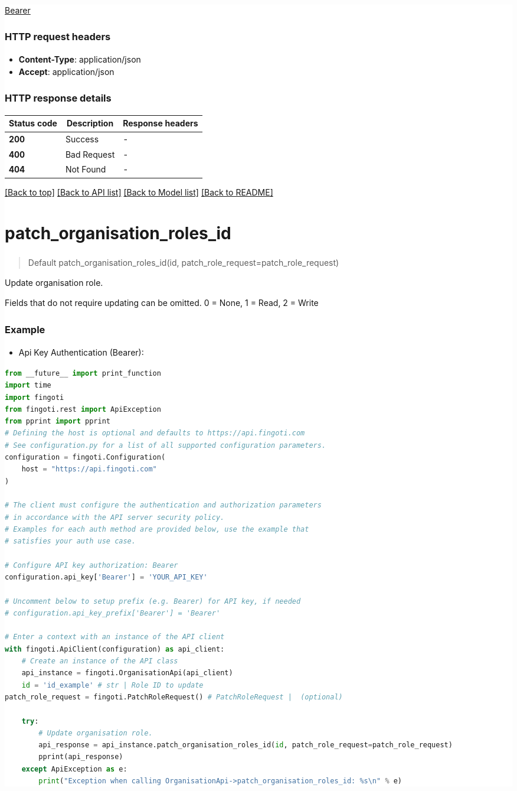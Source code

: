[Bearer](../README.md#Bearer)

### HTTP request headers

 - **Content-Type**: application/json
 - **Accept**: application/json

### HTTP response details
| Status code | Description | Response headers |
|-------------|-------------|------------------|
**200** | Success |  -  |
**400** | Bad Request |  -  |
**404** | Not Found |  -  |

[[Back to top]](#) [[Back to API list]](../README.md#documentation-for-api-endpoints) [[Back to Model list]](../README.md#documentation-for-models) [[Back to README]](../README.md)

# **patch_organisation_roles_id**
> Default patch_organisation_roles_id(id, patch_role_request=patch_role_request)

Update organisation role.

Fields that do not require updating can be omitted. 0 = None, 1 = Read, 2 = Write

### Example

* Api Key Authentication (Bearer):
```python
from __future__ import print_function
import time
import fingoti
from fingoti.rest import ApiException
from pprint import pprint
# Defining the host is optional and defaults to https://api.fingoti.com
# See configuration.py for a list of all supported configuration parameters.
configuration = fingoti.Configuration(
    host = "https://api.fingoti.com"
)

# The client must configure the authentication and authorization parameters
# in accordance with the API server security policy.
# Examples for each auth method are provided below, use the example that
# satisfies your auth use case.

# Configure API key authorization: Bearer
configuration.api_key['Bearer'] = 'YOUR_API_KEY'

# Uncomment below to setup prefix (e.g. Bearer) for API key, if needed
# configuration.api_key_prefix['Bearer'] = 'Bearer'

# Enter a context with an instance of the API client
with fingoti.ApiClient(configuration) as api_client:
    # Create an instance of the API class
    api_instance = fingoti.OrganisationApi(api_client)
    id = 'id_example' # str | Role ID to update
patch_role_request = fingoti.PatchRoleRequest() # PatchRoleRequest |  (optional)

    try:
        # Update organisation role.
        api_response = api_instance.patch_organisation_roles_id(id, patch_role_request=patch_role_request)
        pprint(api_response)
    except ApiException as e:
        print("Exception when calling OrganisationApi->patch_organisation_roles_id: %s\n" % e)
```